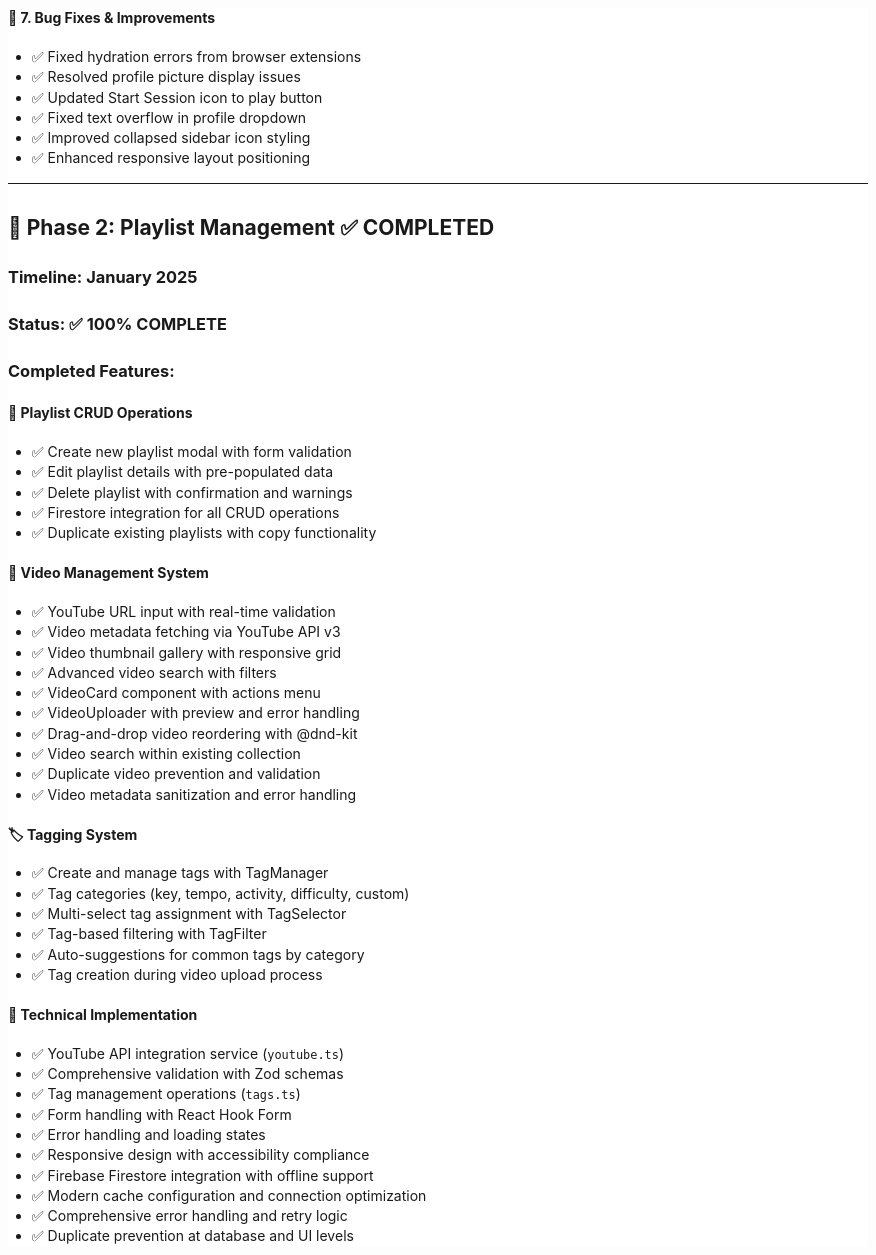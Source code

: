 #### 🔧 **7. Bug Fixes & Improvements**
- ✅ Fixed hydration errors from browser extensions
- ✅ Resolved profile picture display issues
- ✅ Updated Start Session icon to play button
- ✅ Fixed text overflow in profile dropdown
- ✅ Improved collapsed sidebar icon styling
- ✅ Enhanced responsive layout positioning

---

## 🎵 **Phase 2: Playlist Management** ✅ COMPLETED

### **Timeline**: January 2025
### **Status**: ✅ **100% COMPLETE**

### **Completed Features**:

#### 📝 **Playlist CRUD Operations**
- ✅ Create new playlist modal with form validation
- ✅ Edit playlist details with pre-populated data
- ✅ Delete playlist with confirmation and warnings
- ✅ Firestore integration for all CRUD operations
- ✅ Duplicate existing playlists with copy functionality

#### 🎥 **Video Management System**
- ✅ YouTube URL input with real-time validation
- ✅ Video metadata fetching via YouTube API v3
- ✅ Video thumbnail gallery with responsive grid
- ✅ Advanced video search with filters
- ✅ VideoCard component with actions menu
- ✅ VideoUploader with preview and error handling
- ✅ Drag-and-drop video reordering with @dnd-kit
- ✅ Video search within existing collection
- ✅ Duplicate video prevention and validation
- ✅ Video metadata sanitization and error handling

#### 🏷️ **Tagging System**
- ✅ Create and manage tags with TagManager
- ✅ Tag categories (key, tempo, activity, difficulty, custom)
- ✅ Multi-select tag assignment with TagSelector
- ✅ Tag-based filtering with TagFilter
- ✅ Auto-suggestions for common tags by category
- ✅ Tag creation during video upload process

#### 🔧 **Technical Implementation**
- ✅ YouTube API integration service (`youtube.ts`)
- ✅ Comprehensive validation with Zod schemas
- ✅ Tag management operations (`tags.ts`)
- ✅ Form handling with React Hook Form
- ✅ Error handling and loading states
- ✅ Responsive design with accessibility compliance
- ✅ Firebase Firestore integration with offline support
- ✅ Modern cache configuration and connection optimization
- ✅ Comprehensive error handling and retry logic
- ✅ Duplicate prevention at database and UI levels
